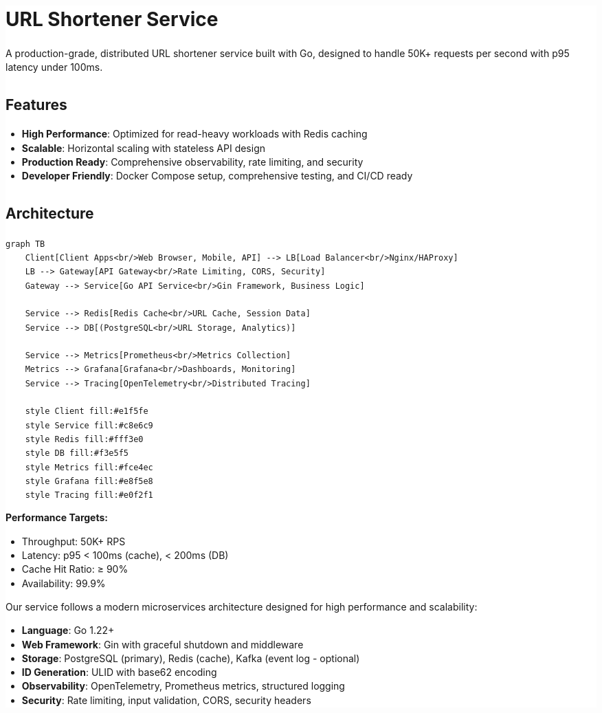 # URL Shortener Service

A production-grade, distributed URL shortener service built with Go, designed to handle 50K+ requests per second with p95 latency under 100ms.

## Features

- **High Performance**: Optimized for read-heavy workloads with Redis caching
- **Scalable**: Horizontal scaling with stateless API design
- **Production Ready**: Comprehensive observability, rate limiting, and security
- **Developer Friendly**: Docker Compose setup, comprehensive testing, and CI/CD ready

## Architecture

```mermaid
graph TB
    Client[Client Apps<br/>Web Browser, Mobile, API] --> LB[Load Balancer<br/>Nginx/HAProxy]
    LB --> Gateway[API Gateway<br/>Rate Limiting, CORS, Security]
    Gateway --> Service[Go API Service<br/>Gin Framework, Business Logic]
    
    Service --> Redis[Redis Cache<br/>URL Cache, Session Data]
    Service --> DB[(PostgreSQL<br/>URL Storage, Analytics)]
    
    Service --> Metrics[Prometheus<br/>Metrics Collection]
    Metrics --> Grafana[Grafana<br/>Dashboards, Monitoring]
    Service --> Tracing[OpenTelemetry<br/>Distributed Tracing]
    
    style Client fill:#e1f5fe
    style Service fill:#c8e6c9
    style Redis fill:#fff3e0
    style DB fill:#f3e5f5
    style Metrics fill:#fce4ec
    style Grafana fill:#e8f5e8
    style Tracing fill:#e0f2f1
```

**Performance Targets:**
- Throughput: 50K+ RPS
- Latency: p95 < 100ms (cache), < 200ms (DB)
- Cache Hit Ratio: ≥ 90%
- Availability: 99.9%

Our service follows a modern microservices architecture designed for high performance and scalability:

- **Language**: Go 1.22+
- **Web Framework**: Gin with graceful shutdown and middleware
- **Storage**: PostgreSQL (primary), Redis (cache), Kafka (event log - optional)
- **ID Generation**: ULID with base62 encoding
- **Observability**: OpenTelemetry, Prometheus metrics, structured logging
- **Security**: Rate limiting, input validation, CORS, security headers
